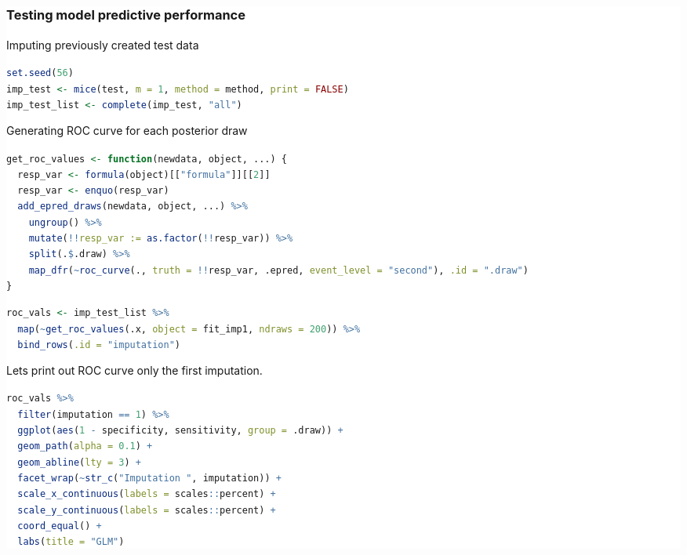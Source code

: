 ### Testing model predictive performance

Imputing previously created test data

``` r
set.seed(56)
imp_test <- mice(test, m = 1, method = method, print = FALSE)
imp_test_list <- complete(imp_test, "all")
```

Generating ROC curve for each posterior draw

``` r
get_roc_values <- function(newdata, object, ...) {
  resp_var <- formula(object)[["formula"]][[2]]
  resp_var <- enquo(resp_var)
  add_epred_draws(newdata, object, ...) %>% 
    ungroup() %>% 
    mutate(!!resp_var := as.factor(!!resp_var)) %>% 
    split(.$.draw) %>%
    map_dfr(~roc_curve(., truth = !!resp_var, .epred, event_level = "second"), .id = ".draw") 
}
```

``` r
roc_vals <- imp_test_list %>% 
  map(~get_roc_values(.x, object = fit_imp1, ndraws = 200)) %>% 
  bind_rows(.id = "imputation")
```

Lets print out ROC curve only the first imputation.

``` r
roc_vals %>% 
  filter(imputation == 1) %>% 
  ggplot(aes(1 - specificity, sensitivity, group = .draw)) +
  geom_path(alpha = 0.1) +
  geom_abline(lty = 3) +
  facet_wrap(~str_c("Imputation ", imputation)) +
  scale_x_continuous(labels = scales::percent) +
  scale_y_continuous(labels = scales::percent) +
  coord_equal() +
  labs(title = "GLM")
```
